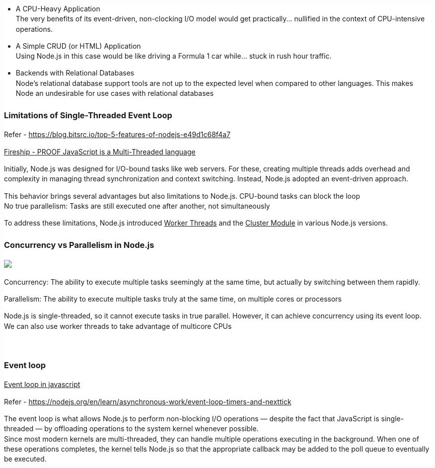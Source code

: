 * A CPU-Heavy Application   
The very benefits of its event-driven, non-clocking I/O model would get practically... nullified in the context of CPU-intensive operations.

* A Simple CRUD (or HTML) Application   
Using Node.js in this case would be like driving a Formula 1 car while... stuck in rush hour traffic. 

* Backends with Relational Databases   
Node’s relational database support tools are not up to the expected level when compared to other languages. This makes Node an undesirable for use cases with relational databases

### Limitations of Single-Threaded Event Loop

Refer - https://blog.bitsrc.io/top-5-features-of-nodejs-e49d1c68f4a7   

[Fireship - PROOF JavaScript is a Multi-Threaded language](https://www.youtube.com/watch?v=-JE8P2TiJEg)

Initially, Node.js was designed for I/O-bound tasks like web servers. For these, creating multiple threads adds overhead and complexity in managing thread synchronization and context switching. Instead, Node.js adopted an event-driven approach.

This behavior brings several advantages but also limitations to Node.js.
CPU-bound tasks can block the loop   
No true parallelism: Tasks are still executed one after another, not simultaneously  

To address these limitations, Node.js introduced [Worker Threads](#worker-threads) and the [Cluster Module](#cluster-process-module) in various Node.js versions.

### Concurrency vs Parallelism in Node.js

<img src="https://miro.medium.com/v2/resize:fit:1400/1*ylONk4ex9q6IK68C6USRBg.jpeg" width="30%" />

<br/>

Concurrency: The ability to execute multiple tasks seemingly at the same time, but actually by switching between them rapidly.

Parallelism: The ability to execute multiple tasks truly at the same time, on multiple cores or processors

Node.js is single-threaded, so it cannot execute tasks in true parallel.
However, it can achieve concurrency using its event loop.
We can also use worker threads to take advantage of multicore CPUs


<br/>

### Event loop

[Event loop in javascript](../Javascript/README.md#understanding-how-asynchronus-calls-work)

Refer - https://nodejs.org/en/learn/asynchronous-work/event-loop-timers-and-nexttick

The event loop is what allows Node.js to perform non-blocking I/O operations — despite the fact that JavaScript is single-threaded — by offloading operations to the system kernel whenever possible.   
Since most modern kernels are multi-threaded, they can handle multiple operations executing in the background. When one of these operations completes, the kernel tells Node.js so that the appropriate callback may be added to the poll queue to eventually be executed. 
